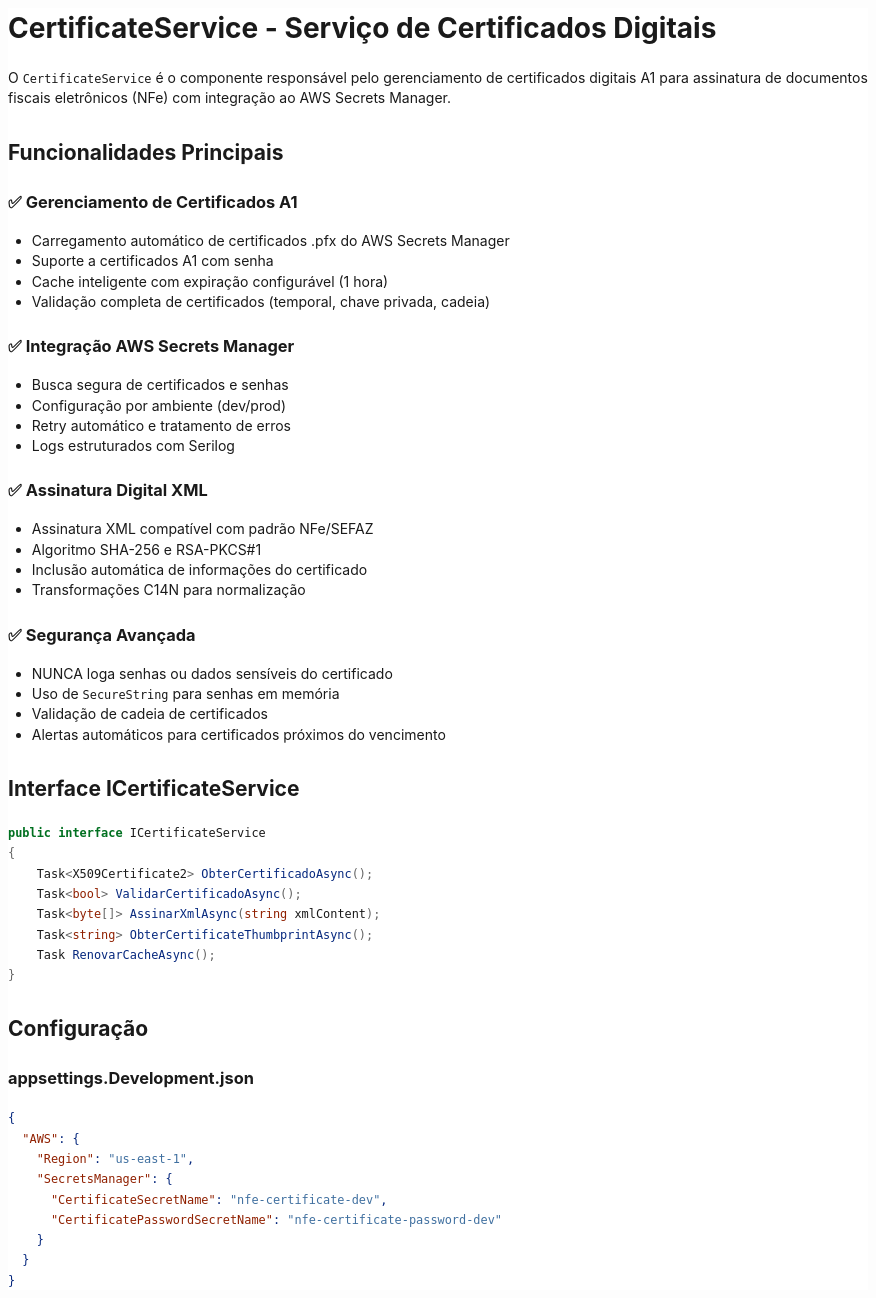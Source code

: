 # CertificateService - Serviço de Certificados Digitais

O `CertificateService` é o componente responsável pelo gerenciamento de certificados digitais A1 para assinatura de documentos fiscais eletrônicos (NFe) com integração ao AWS Secrets Manager.

## Funcionalidades Principais

### ✅ Gerenciamento de Certificados A1
- Carregamento automático de certificados .pfx do AWS Secrets Manager
- Suporte a certificados A1 com senha
- Cache inteligente com expiração configurável (1 hora)
- Validação completa de certificados (temporal, chave privada, cadeia)

### ✅ Integração AWS Secrets Manager
- Busca segura de certificados e senhas
- Configuração por ambiente (dev/prod)
- Retry automático e tratamento de erros
- Logs estruturados com Serilog

### ✅ Assinatura Digital XML
- Assinatura XML compatível com padrão NFe/SEFAZ
- Algoritmo SHA-256 e RSA-PKCS#1
- Inclusão automática de informações do certificado
- Transformações C14N para normalização

### ✅ Segurança Avançada
- NUNCA loga senhas ou dados sensíveis do certificado
- Uso de `SecureString` para senhas em memória
- Validação de cadeia de certificados
- Alertas automáticos para certificados próximos do vencimento

## Interface ICertificateService

```csharp
public interface ICertificateService
{
    Task<X509Certificate2> ObterCertificadoAsync();
    Task<bool> ValidarCertificadoAsync();
    Task<byte[]> AssinarXmlAsync(string xmlContent);
    Task<string> ObterCertificateThumbprintAsync();
    Task RenovarCacheAsync();
}
```

## Configuração

### appsettings.Development.json
```json
{
  "AWS": {
    "Region": "us-east-1",
    "SecretsManager": {
      "CertificateSecretName": "nfe-certificate-dev",
      "CertificatePasswordSecretName": "nfe-certificate-password-dev"
    }
  }
}
```
